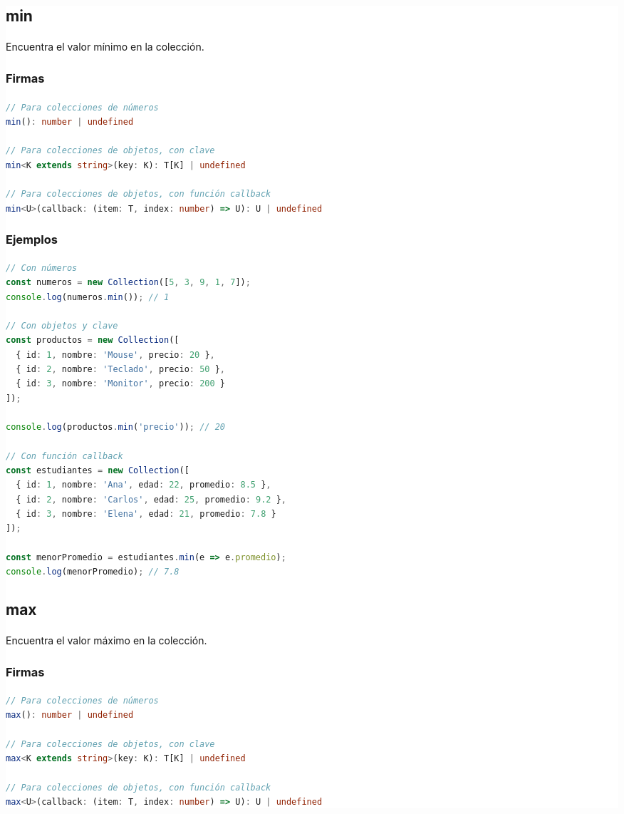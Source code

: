 ## min

Encuentra el valor mínimo en la colección.

### Firmas

```ts
// Para colecciones de números
min(): number | undefined

// Para colecciones de objetos, con clave
min<K extends string>(key: K): T[K] | undefined

// Para colecciones de objetos, con función callback
min<U>(callback: (item: T, index: number) => U): U | undefined
```

### Ejemplos

```ts
// Con números
const numeros = new Collection([5, 3, 9, 1, 7]);
console.log(numeros.min()); // 1

// Con objetos y clave
const productos = new Collection([
  { id: 1, nombre: 'Mouse', precio: 20 },
  { id: 2, nombre: 'Teclado', precio: 50 },
  { id: 3, nombre: 'Monitor', precio: 200 }
]);

console.log(productos.min('precio')); // 20

// Con función callback
const estudiantes = new Collection([
  { id: 1, nombre: 'Ana', edad: 22, promedio: 8.5 },
  { id: 2, nombre: 'Carlos', edad: 25, promedio: 9.2 },
  { id: 3, nombre: 'Elena', edad: 21, promedio: 7.8 }
]);

const menorPromedio = estudiantes.min(e => e.promedio);
console.log(menorPromedio); // 7.8
```

## max

Encuentra el valor máximo en la colección.

### Firmas

```ts
// Para colecciones de números
max(): number | undefined

// Para colecciones de objetos, con clave
max<K extends string>(key: K): T[K] | undefined

// Para colecciones de objetos, con función callback
max<U>(callback: (item: T, index: number) => U): U | undefined
```
